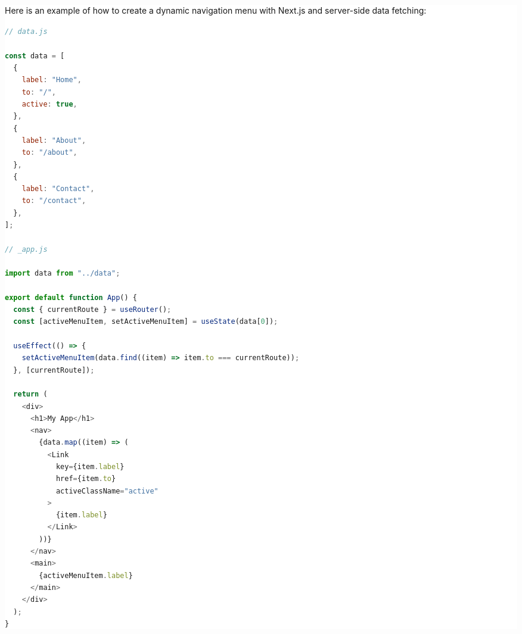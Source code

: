 Here is an example of how to create a dynamic navigation menu with Next.js and server-side data fetching:

```js
// data.js

const data = [
  {
    label: "Home",
    to: "/",
    active: true,
  },
  {
    label: "About",
    to: "/about",
  },
  {
    label: "Contact",
    to: "/contact",
  },
];

// _app.js

import data from "../data";

export default function App() {
  const { currentRoute } = useRouter();
  const [activeMenuItem, setActiveMenuItem] = useState(data[0]);

  useEffect(() => {
    setActiveMenuItem(data.find((item) => item.to === currentRoute));
  }, [currentRoute]);

  return (
    <div>
      <h1>My App</h1>
      <nav>
        {data.map((item) => (
          <Link
            key={item.label}
            href={item.to}
            activeClassName="active"
          >
            {item.label}
          </Link>
        ))}
      </nav>
      <main>
        {activeMenuItem.label}
      </main>
    </div>
  );
}
```
